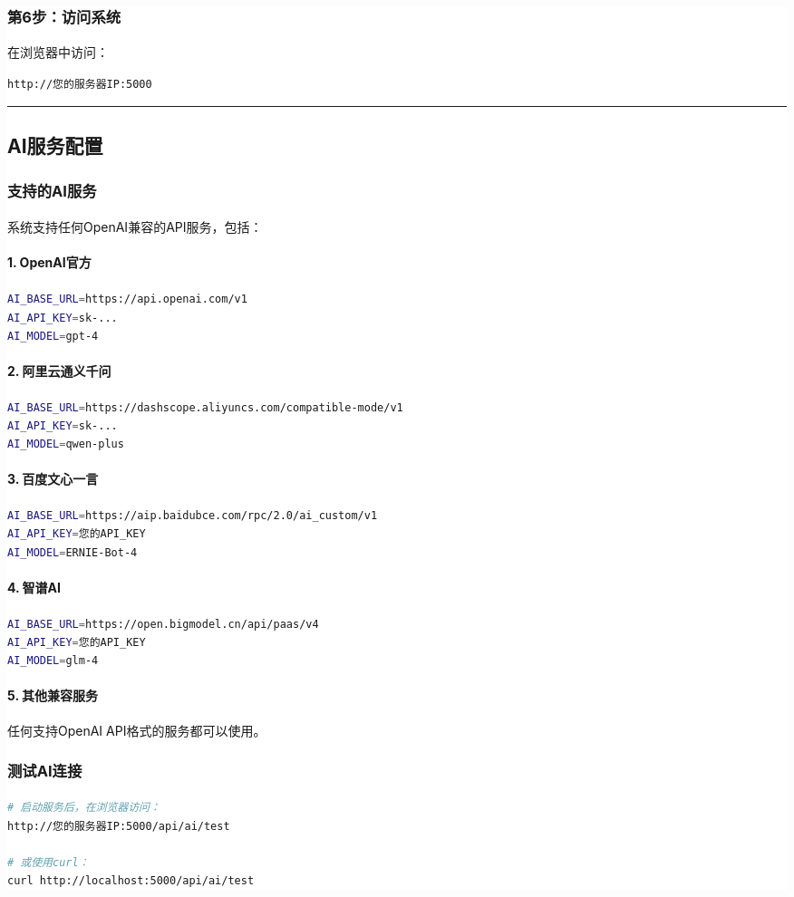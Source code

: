 ### 第6步：访问系统

在浏览器中访问：
```
http://您的服务器IP:5000
```

---

## AI服务配置

### 支持的AI服务

系统支持任何OpenAI兼容的API服务，包括：

#### 1. OpenAI官方
```bash
AI_BASE_URL=https://api.openai.com/v1
AI_API_KEY=sk-...
AI_MODEL=gpt-4
```

#### 2. 阿里云通义千问
```bash
AI_BASE_URL=https://dashscope.aliyuncs.com/compatible-mode/v1
AI_API_KEY=sk-...
AI_MODEL=qwen-plus
```

#### 3. 百度文心一言
```bash
AI_BASE_URL=https://aip.baidubce.com/rpc/2.0/ai_custom/v1
AI_API_KEY=您的API_KEY
AI_MODEL=ERNIE-Bot-4
```

#### 4. 智谱AI
```bash
AI_BASE_URL=https://open.bigmodel.cn/api/paas/v4
AI_API_KEY=您的API_KEY
AI_MODEL=glm-4
```

#### 5. 其他兼容服务
任何支持OpenAI API格式的服务都可以使用。

### 测试AI连接

```bash
# 启动服务后，在浏览器访问：
http://您的服务器IP:5000/api/ai/test

# 或使用curl：
curl http://localhost:5000/api/ai/test
```

